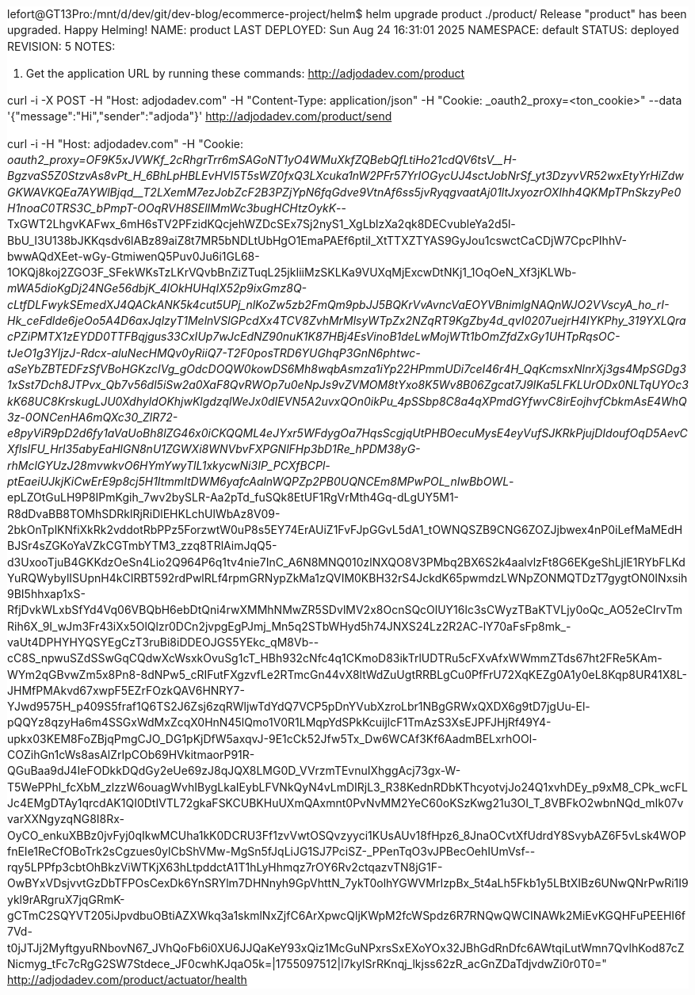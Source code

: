 

lefort@GT13Pro:/mnt/d/dev/git/dev-blog/ecommerce-project/helm$ helm upgrade product ./product/
Release "product" has been upgraded. Happy Helming!
NAME: product
LAST DEPLOYED: Sun Aug 24 16:31:01 2025
NAMESPACE: default
STATUS: deployed
REVISION: 5
NOTES:
1. Get the application URL by running these commands:
   http://adjodadev.com/product

curl -i -X POST -H "Host: adjodadev.com" -H "Content-Type: application/json" -H "Cookie: _oauth2_proxy=<ton_cookie>" --data '{"message":"Hi","sender":"adjoda"}' http://adjodadev.com/product/send


curl -i -H "Host: adjodadev.com" -H "Cookie: _oauth2_proxy=OF9K5xJVWKf_2cRhgrTrr6mSAGoNT1yO4WMuXkfZQBebQfLtiHo21cdQV6tsV__H-BgzvaS5Z0StzvAs8vPt_H_6BhLpHBLEvHVI5T5sWZ0fxQ3LXcuka1nW2PFr57YrIOGycUJ4sctJobNrSf_yt3DzyvVR52wxEtyYrHiZdwGKWAVKQEa7AYWlBjqd__T2LXemM7ezJobZcF2B3PZjYpN6fqGdve9VtnAf6ss5jvRyqgvaatAj01ltJxyozrOXIhh4QKMpTPnSkzyPe0H1noaC0TRS3C_bPmpT-OOqRVH8SElIMmWc3bugHCHtzOykK_--TxGWT2LhgvKAFwx_6mH6sTV2PFzidKQcjehWZDcSEx7Sj2nyS1_XgLblzXa2qk8DECvubleYa2d5l-BbU_I3U138bJKKqsdv6lABz89aiZ8t7MR5bNDLtUbHgO1EmaPAEf6ptiI_XtTTXZTYAS9GyJou1cswctCaCDjW7CpcPIhhV-bwwAQdXEet-wGy-GtmiwenQ5Puv0Ju6i1GL68-1OKQj8koj2ZGO3F_SFekWKsTzLKrVQvbBnZiZTuqL25jkIiiMzSKLKa9VUXqMjExcwDtNKj1_1OqOeN_Xf3jKLWb-_mWA5dioKgDj24NGe56dbjK_4lOkHUHqIX52p9ixGmz8Q-cLtfDLFwykSEmedXJ4QACkANK5k4cut5UPj_nlKoZw5zb2FmQm9pbJJ5BQKrVvAvncVaEOYVBnimlgNAQnWJO2VVscyA_ho_rI-Hk_ceFdlde6jeOo5A4D6axJqlzyT1MelnVSlGPcdXx4TCV8ZvhMrMlsyWTpZx2NZqRT9KgZby4d_qvI0207uejrH4IYKPhy_319YXLQracPZiPMTX1zEYDD0TTFBqjgus33CxIUp7wJcEdNZ90nuK1K87HBj4EsVinoB1deLwMojWTt1bOmZfdZxGy1UHTpRqsOC-tJeO1g3YljzJ-Rdcx-aluNecHMQv0yRiiQ7-T2F0posTRD6YUGhqP3GnN6phtwc-aSeYbZBTEDFzSfVBoHGKzcIVg_gOdcDOQW0kowDS6Mh8wqbAsmza1iYp22HPmmUDi7ceI46r4H_QqKcmsxNlnrXj3gs4MpSGDg31xSst7Dch8JTPvx_Qb7v56dl5iSw2a0XaF8QvRWOp7u0eNpJs9vZVMOM8tYxo8K5Wv8B06Zgcat7J9IKa5LFKLUrODx0NLTqUYOc3kK68UC8KrskugLJU0XdhyldOKhjwKlgdzqlWeJx0dIEVN5A2uvxQOn0ikPu_4pSSbp8C8a4qXPmdGYfwvC8irEojhvfCbkmAsE4WhQ3z-0ONCenHA6mQXc30_ZlR72-e8pyViR9pD2d6fy1aVaUoBh8lZG46x0iCKQQML4eJYxr5WFdygOa7HqsScgjqUtPHBOecuMysE4eyVufSJKRkPjujDIdoufOqD5AevCXflsIFU_Hrl35abyEaHlGN8nU1ZGWXi8WNVbvFXPGNlFHp3bD1Re_hPDM38yG-rhMclGYUzJ28mvwkvO6HYmYwyTlL1xkycwNi3IP_PCXfBCPl-ptEaeiUJkjKiCwErE9p8cj5H1ItmmItDWM6yafcAalnWQPZp2PB0UQNCEm8MPwPOL_nIwBbOWL_-epLZOtGuLH9P8IPmKgih_7wv2bySLR-Aa2pTd_fuSQk8EtUF1RgVrMth4Gq-dLgUY5M1-R8dDvaBB8TOMhSDRklRjRiDlEHKLchUlWbAz8V09-2bkOnTplKNfiXkRk2vddotRbPPz5ForzwtW0uP8s5EY74ErAUiZ1FvFJpGGvL5dA1_tOWNQSZB9CNG6ZOZJjbwex4nP0iLefMaMEdHBJSr4sZGKoYaVZkCGTmbYTM3_zzq8TRlAimJqQ5-d3UxooTjuB4GKKdzOeSn4Lio2Q964P6q1tv4nie7InC_A6N8MNQ010zlNXQO8V3PMbq2BX6S2k4aalvlzFt8G6EKgeShLjlE1RYbFLKdYuRQWybylISUpnH4kCIRBT592rdPwlRLf4rpmGRNypZkMa1zQVIM0KBH32rS4JckdK65pwmdzLWNpZONMQTDzT7gygtON0INxsih9BI5hhxap1xS-RfjDvkWLxbSfYd4Vq06VBQbH6ebDtQni4rwXMMhNMwZR5SDvlMV2x8OcnSQcOlUY16lc3sCWyzTBaKTVLjy0oQc_AO52eCIrvTmRih6X_9I_wJm3Fr43iXx5OlQlzr0DCn2jvpgEgPJmj_Mn5q2STbWHyd5h74JNXS24Lz2R2AC-lY70aFsFp8mk_-vaUt4DPHYHYQSYEgCzT3ruBi8iDDEOJGS5YEkc_qM8Vb--cC8S_npwuSZdSSwGqCQdwXcWsxkOvuSg1cT_HBh932cNfc4q1CKmoD83ikTrlUDTRu5cFXvAfxWWmmZTds67ht2FRe5KAm-WYm2qGBvwZm5x8Pn8-8dNPw5_cRIFutFXgzvfLe2RTmcGn44vX8ltWdZuUgtRRBLgCu0PfFrU72XqKEZg0A1y0eL8Kqp8UR41X8L-JHMfPMAkvd67xwpF5EZrFOzkQAV6HNRY7-YJwd9575H_p409S5fraf1Q6TS2J6Zsj6zqRWljwTdYdQ7VCP5pDnYVubXzroLbr1NBgGRWxQXDX6g9tD7jgUu-El-pQQYz8qzyHa6m4SSGxWdMxZcqX0HnN45lQmo1V0R1LMqpYdSPkKcuijlcF1TmAzS3XsEJPFJHjRf49Y4-upkx03KEM8FoZBjqPmgCJO_DG1pKjDfW5axqvJ-9E1cCk52Jfw5Tx_Dw6WCAf3Kf6AadmBELxrhOOl-COZihGn1cWs8asAlZrIpCOb69HVkitmaorP91R-QGuBaa9dJ4IeFODkkDQdGy2eUe69zJ8qJQX8LMG0D_VVrzmTEvnuIXhggAcj73gx-W-T5WePPhl_fcXbM_zlzzW6ouagWvhIBygLkaIEybLFVNkQyN4vLmDIRjL3_R38KednRDbKThcyotvjJo24Q1xvhDEy_p9xM8_CPk_wcFLJc4EMgDTAy1qrcdAK1QI0DtIVTL72gkaFSKCUBKHuUXmQAxmnt0PvNvMM2YeC60oKSzKwg21u3OI_T_8VBFkO2wbnNQd_mIk07vvarXXNgyzqNG8I8Rx-OyCO_enkuXBBz0jvFyj0qIkwMCUha1kK0DCRU3Ff1zvVwtOSQvzyyci1KUsAUv18fHpz6_8JnaOCvtXfUdrdY8SvybAZ6F5vLsk4WOPfnEIe1ReCfOBoTrk2sCgzues0ylCbShVMw-MgSn5fJqLiJG1SJ7PciSZ-_PPenTqO3vJPBecOehIUmVsf--rqy5LPPfp3cbtOhBkzViWTKjX63hLtpddctA1T1hLyHhmqz7rOY6Rv2ctqazvTN8jG1F-OwBYxVDsjvvtGzDbTFPOsCexDk6YnSRYlm7DHNnyh9GpVhttN_7ykT0olhYGWVMrIzpBx_5t4aLh5Fkb1y5LBtXIBz6UNwQNrPwRi1I9ykl9rARgruX7jqGRmK-gCTmC2SQYVT205iJpvdbuOBtiAZXWkq3a1skmlNxZjfC6ArXpwcQljKWpM2fcWSpdz6R7RNQwQWCINAWk2MiEvKGQHFuPEEHI6f7Vd-t0jJTJj2MyftgyuRNbovN67_JVhQoFb6i0XU6JJQaKeY93xQiz1McGuNPxrsSxEXoYOx32JBhGdRnDfc6AWtqiLutWmn7QvlhKod87cZNicmyg_tFc7cRgG2SW7Stdece_JF0cwhKJqaO5k=|1755097512|l7kylSrRKnqj_lkjss62zR_acGnZDaTdjvdwZi0r0T0=" http://adjodadev.com/product/actuator/health
